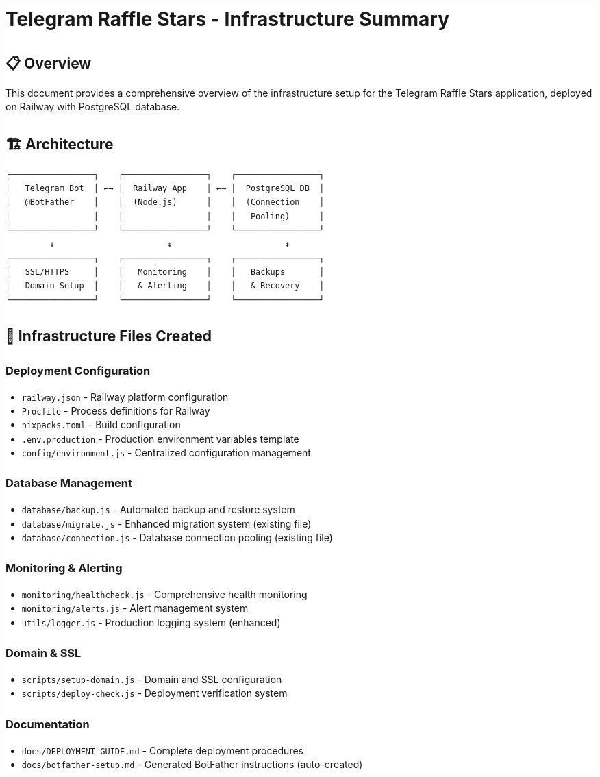 # Telegram Raffle Stars - Infrastructure Summary

## 📋 Overview

This document provides a comprehensive overview of the infrastructure setup for the Telegram Raffle Stars application, deployed on Railway with PostgreSQL database.

## 🏗️ Architecture

```
┌─────────────────┐    ┌─────────────────┐    ┌─────────────────┐
│   Telegram Bot  │ ←→ │  Railway App    │ ←→ │  PostgreSQL DB  │
│   @BotFather    │    │  (Node.js)      │    │  (Connection    │
│                 │    │                 │    │   Pooling)      │
└─────────────────┘    └─────────────────┘    └─────────────────┘
         ↕                       ↕                       ↕
┌─────────────────┐    ┌─────────────────┐    ┌─────────────────┐
│   SSL/HTTPS     │    │   Monitoring    │    │   Backups       │
│   Domain Setup  │    │   & Alerting    │    │   & Recovery    │
└─────────────────┘    └─────────────────┘    └─────────────────┘
```

## 📁 Infrastructure Files Created

### Deployment Configuration
- `railway.json` - Railway platform configuration
- `Procfile` - Process definitions for Railway
- `nixpacks.toml` - Build configuration
- `.env.production` - Production environment variables template
- `config/environment.js` - Centralized configuration management

### Database Management
- `database/backup.js` - Automated backup and restore system
- `database/migrate.js` - Enhanced migration system (existing file)
- `database/connection.js` - Database connection pooling (existing file)

### Monitoring & Alerting
- `monitoring/healthcheck.js` - Comprehensive health monitoring
- `monitoring/alerts.js` - Alert management system
- `utils/logger.js` - Production logging system (enhanced)

### Domain & SSL
- `scripts/setup-domain.js` - Domain and SSL configuration
- `scripts/deploy-check.js` - Deployment verification system

### Documentation
- `docs/DEPLOYMENT_GUIDE.md` - Complete deployment procedures
- `docs/botfather-setup.md` - Generated BotFather instructions (auto-created)
